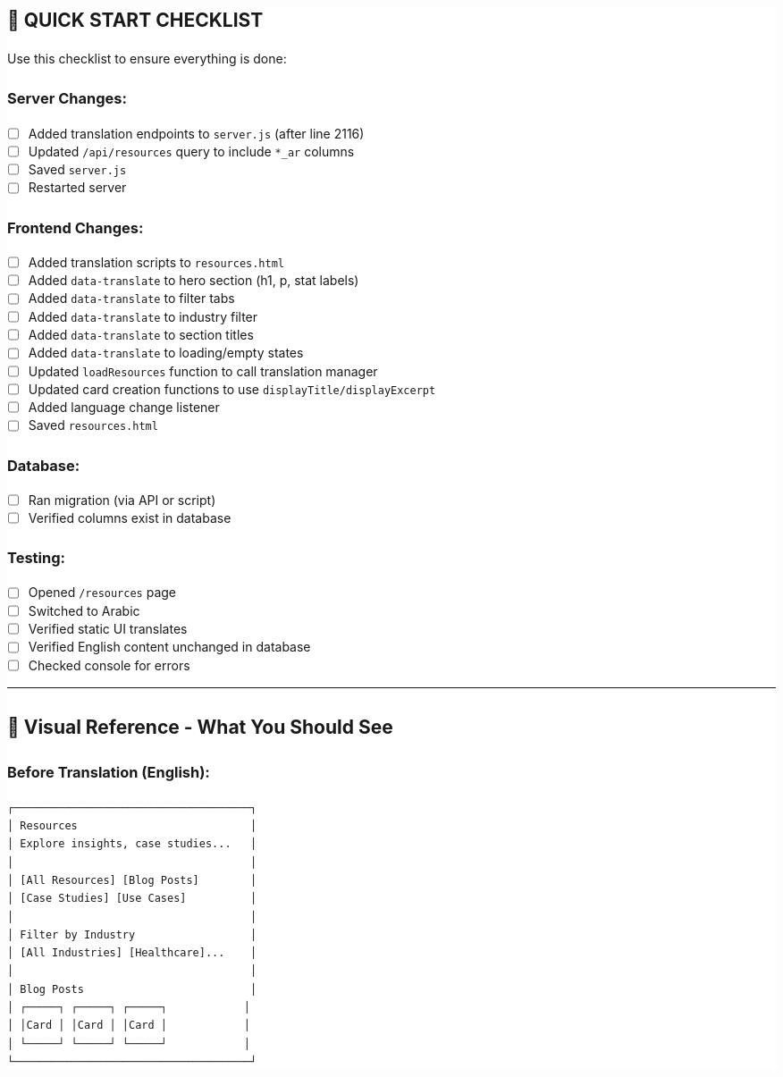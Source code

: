 ## 🚀 QUICK START CHECKLIST

Use this checklist to ensure everything is done:

### Server Changes:
- [ ] Added translation endpoints to `server.js` (after line 2116)
- [ ] Updated `/api/resources` query to include `*_ar` columns
- [ ] Saved `server.js`
- [ ] Restarted server

### Frontend Changes:
- [ ] Added translation scripts to `resources.html`
- [ ] Added `data-translate` to hero section (h1, p, stat labels)
- [ ] Added `data-translate` to filter tabs
- [ ] Added `data-translate` to industry filter
- [ ] Added `data-translate` to section titles
- [ ] Added `data-translate` to loading/empty states
- [ ] Updated `loadResources` function to call translation manager
- [ ] Updated card creation functions to use `displayTitle/displayExcerpt`
- [ ] Added language change listener
- [ ] Saved `resources.html`

### Database:
- [ ] Ran migration (via API or script)
- [ ] Verified columns exist in database

### Testing:
- [ ] Opened `/resources` page
- [ ] Switched to Arabic
- [ ] Verified static UI translates
- [ ] Verified English content unchanged in database
- [ ] Checked console for errors

---

## 📸 Visual Reference - What You Should See

### Before Translation (English):
```
┌─────────────────────────────────────┐
│ Resources                           │
│ Explore insights, case studies...   │
│                                     │
│ [All Resources] [Blog Posts]        │
│ [Case Studies] [Use Cases]          │
│                                     │
│ Filter by Industry                  │
│ [All Industries] [Healthcare]...    │
│                                     │
│ Blog Posts                          │
│ ┌─────┐ ┌─────┐ ┌─────┐            │
│ │Card │ │Card │ │Card │            │
│ └─────┘ └─────┘ └─────┘            │
└─────────────────────────────────────┘
```
